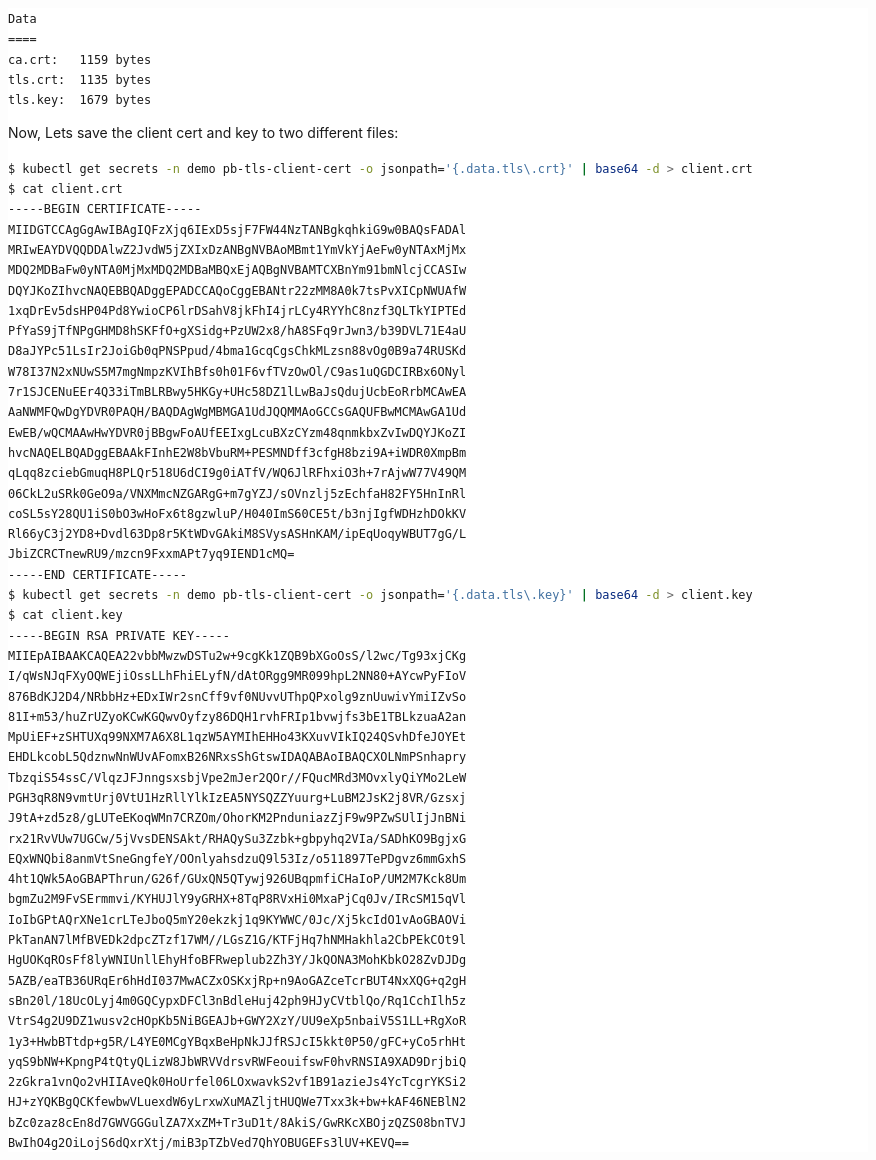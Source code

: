```bash
Data
====
ca.crt:   1159 bytes
tls.crt:  1135 bytes
tls.key:  1679 bytes
```

Now, Lets save the client cert and key to two different files:

```bash
$ kubectl get secrets -n demo pb-tls-client-cert -o jsonpath='{.data.tls\.crt}' | base64 -d > client.crt
$ cat client.crt
-----BEGIN CERTIFICATE-----
MIIDGTCCAgGgAwIBAgIQFzXjq6IExD5sjF7FW44NzTANBgkqhkiG9w0BAQsFADAl
MRIwEAYDVQQDDAlwZ2JvdW5jZXIxDzANBgNVBAoMBmt1YmVkYjAeFw0yNTAxMjMx
MDQ2MDBaFw0yNTA0MjMxMDQ2MDBaMBQxEjAQBgNVBAMTCXBnYm91bmNlcjCCASIw
DQYJKoZIhvcNAQEBBQADggEPADCCAQoCggEBANtr22zMM8A0k7tsPvXICpNWUAfW
1xqDrEv5dsHP04Pd8YwioCP6lrDSahV8jkFhI4jrLCy4RYYhC8nzf3QLTkYIPTEd
PfYaS9jTfNPgGHMD8hSKFfO+gXSidg+PzUW2x8/hA8SFq9rJwn3/b39DVL71E4aU
D8aJYPc51LsIr2JoiGb0qPNSPpud/4bma1GcqCgsChkMLzsn88vOg0B9a74RUSKd
W78I37N2xNUwS5M7mgNmpzKVIhBfs0h01F6vfTVzOwOl/C9as1uQGDCIRBx6ONyl
7r1SJCENuEEr4Q33iTmBLRBwy5HKGy+UHc58DZ1lLwBaJsQdujUcbEoRrbMCAwEA
AaNWMFQwDgYDVR0PAQH/BAQDAgWgMBMGA1UdJQQMMAoGCCsGAQUFBwMCMAwGA1Ud
EwEB/wQCMAAwHwYDVR0jBBgwFoAUfEEIxgLcuBXzCYzm48qnmkbxZvIwDQYJKoZI
hvcNAQELBQADggEBAAkFInhE2W8bVbuRM+PESMNDff3cfgH8bzi9A+iWDR0XmpBm
qLqq8zciebGmuqH8PLQr518U6dCI9g0iATfV/WQ6JlRFhxiO3h+7rAjwW77V49QM
06CkL2uSRk0GeO9a/VNXMmcNZGARgG+m7gYZJ/sOVnzlj5zEchfaH82FY5HnInRl
coSL5sY28QU1iS0bO3wHoFx6t8gzwluP/H040ImS60CE5t/b3njIgfWDHzhDOkKV
Rl66yC3j2YD8+Dvdl63Dp8r5KtWDvGAkiM8SVysASHnKAM/ipEqUoqyWBUT7gG/L
JbiZCRCTnewRU9/mzcn9FxxmAPt7yq9IEND1cMQ=
-----END CERTIFICATE-----
$ kubectl get secrets -n demo pb-tls-client-cert -o jsonpath='{.data.tls\.key}' | base64 -d > client.key
$ cat client.key
-----BEGIN RSA PRIVATE KEY-----
MIIEpAIBAAKCAQEA22vbbMwzwDSTu2w+9cgKk1ZQB9bXGoOsS/l2wc/Tg93xjCKg
I/qWsNJqFXyOQWEjiOssLLhFhiELyfN/dAtORgg9MR099hpL2NN80+AYcwPyFIoV
876BdKJ2D4/NRbbHz+EDxIWr2snCff9vf0NUvvUThpQPxolg9znUuwivYmiIZvSo
81I+m53/huZrUZyoKCwKGQwvOyfzy86DQH1rvhFRIp1bvwjfs3bE1TBLkzuaA2an
MpUiEF+zSHTUXq99NXM7A6X8L1qzW5AYMIhEHHo43KXuvVIkIQ24QSvhDfeJOYEt
EHDLkcobL5QdznwNnWUvAFomxB26NRxsShGtswIDAQABAoIBAQCXOLNmPSnhapry
TbzqiS54ssC/VlqzJFJnngsxsbjVpe2mJer2QOr//FQucMRd3MOvxlyQiYMo2LeW
PGH3qR8N9vmtUrj0VtU1HzRllYlkIzEA5NYSQZZYuurg+LuBM2JsK2j8VR/Gzsxj
J9tA+zd5z8/gLUTeEKoqWMn7CRZOm/OhorKM2PnduniazZjF9w9PZwSUlIjJnBNi
rx21RvVUw7UGCw/5jVvsDENSAkt/RHAQySu3Zzbk+gbpyhq2VIa/SADhKO9BgjxG
EQxWNQbi8anmVtSneGngfeY/OOnlyahsdzuQ9l53Iz/o511897TePDgvz6mmGxhS
4ht1QWk5AoGBAPThrun/G26f/GUxQN5QTywj926UBqpmfiCHaIoP/UM2M7Kck8Um
bgmZu2M9FvSErmmvi/KYHUJlY9yGRHX+8TqP8RVxHi0MxaPjCq0Jv/IRcSM15qVl
IoIbGPtAQrXNe1crLTeJboQ5mY20ekzkj1q9KYWWC/0Jc/Xj5kcIdO1vAoGBAOVi
PkTanAN7lMfBVEDk2dpcZTzf17WM//LGsZ1G/KTFjHq7hNMHakhla2CbPEkCOt9l
HgUOKqROsFf8lyWNIUnllEhyHfoBFRweplub2Zh3Y/JkQONA3MohKbkO28ZvDJDg
5AZB/eaTB36URqEr6hHdI037MwACZxOSKxjRp+n9AoGAZceTcrBUT4NxXQG+q2gH
sBn20l/18UcOLyj4m0GQCypxDFCl3nBdleHuj42ph9HJyCVtblQo/Rq1CchIlh5z
VtrS4g2U9DZ1wusv2cHOpKb5NiBGEAJb+GWY2XzY/UU9eXp5nbaiV5S1LL+RgXoR
1y3+HwbBTtdp+g5R/L4YE0MCgYBqxBeHpNkJJfRSJcI5kkt0P50/gFC+yCo5rhHt
yqS9bNW+KpngP4tQtyQLizW8JbWRVVdrsvRWFeouifswF0hvRNSIA9XAD9DrjbiQ
2zGkra1vnQo2vHIIAveQk0HoUrfel06LOxwavkS2vf1B91azieJs4YcTcgrYKSi2
HJ+zYQKBgQCKfewbwVLuexdW6yLrxwXuMAZljtHUQWe7Txx3k+bw+kAF46NEBlN2
bZc0zaz8cEn8d7GWVGGGulZA7XxZM+Tr3uD1t/8AkiS/GwRKcXBOjzQZS08bnTVJ
BwIhO4g2OiLojS6dQxrXtj/miB3pTZbVed7QhYOBUGEFs3lUV+KEVQ==
```
